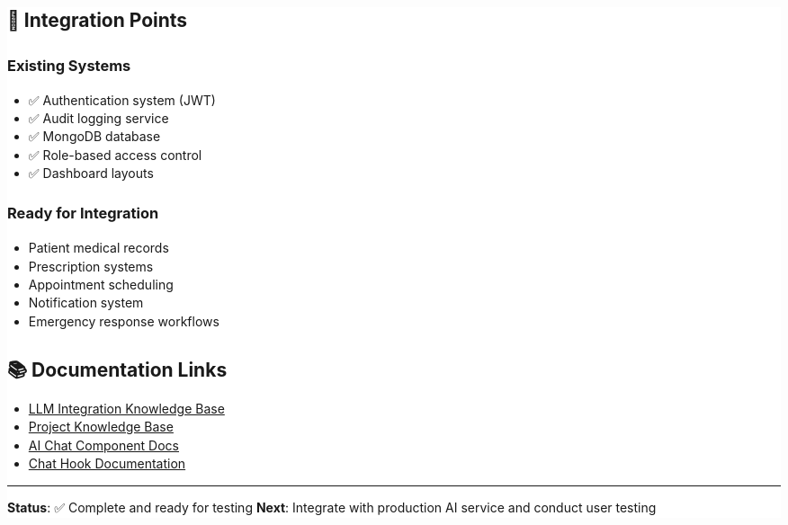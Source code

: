 ## 🔗 Integration Points

### Existing Systems
- ✅ Authentication system (JWT)
- ✅ Audit logging service
- ✅ MongoDB database
- ✅ Role-based access control
- ✅ Dashboard layouts

### Ready for Integration
- Patient medical records
- Prescription systems
- Appointment scheduling
- Notification system
- Emergency response workflows

## 📚 Documentation Links

- [LLM Integration Knowledge Base](/prompts/llm-integration-knowledge-base.md)
- [Project Knowledge Base](/prompts/centralized-health-app-knowledge-base.md)
- [AI Chat Component Docs](/components/ai/AIChat.tsx)
- [Chat Hook Documentation](/hooks/useAIChat.ts)

---

**Status**: ✅ Complete and ready for testing
**Next**: Integrate with production AI service and conduct user testing
